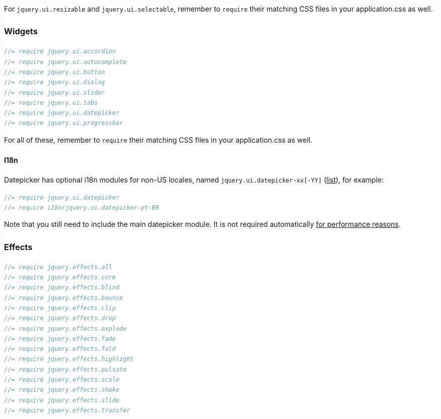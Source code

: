 For `jquery.ui.resizable` and `jquery.ui.selectable`, remember to `require`
their matching CSS files in your application.css as well.

### Widgets

```javascript
//= require jquery.ui.accordion
//= require jquery.ui.autocomplete
//= require jquery.ui.button
//= require jquery.ui.dialog
//= require jquery.ui.slider
//= require jquery.ui.tabs
//= require jquery.ui.datepicker
//= require jquery.ui.progressbar
```

For all of these, remember to `require` their matching CSS files in your
application.css as well.

#### I18n

Datepicker has optional i18n modules for non-US locales, named
`jquery.ui.datepicker-xx[-YY]`
([list](https://github.com/joliss/jquery-ui-rails/tree/master/vendor/assets/javascripts)),
for example:

```javascript
//= require jquery.ui.datepicker
//= require i18n/jquery.ui.datepicker-pt-BR
```

Note that you still need to include the main datepicker module. It is not
required automatically [for performance
reasons](https://github.com/joliss/jquery-ui-rails/issues/9#issuecomment-6524987).

### Effects

```javascript
//= require jquery.effects.all
//= require jquery.effects.core
//= require jquery.effects.blind
//= require jquery.effects.bounce
//= require jquery.effects.clip
//= require jquery.effects.drop
//= require jquery.effects.explode
//= require jquery.effects.fade
//= require jquery.effects.fold
//= require jquery.effects.highlight
//= require jquery.effects.pulsate
//= require jquery.effects.scale
//= require jquery.effects.shake
//= require jquery.effects.slide
//= require jquery.effects.transfer
```
